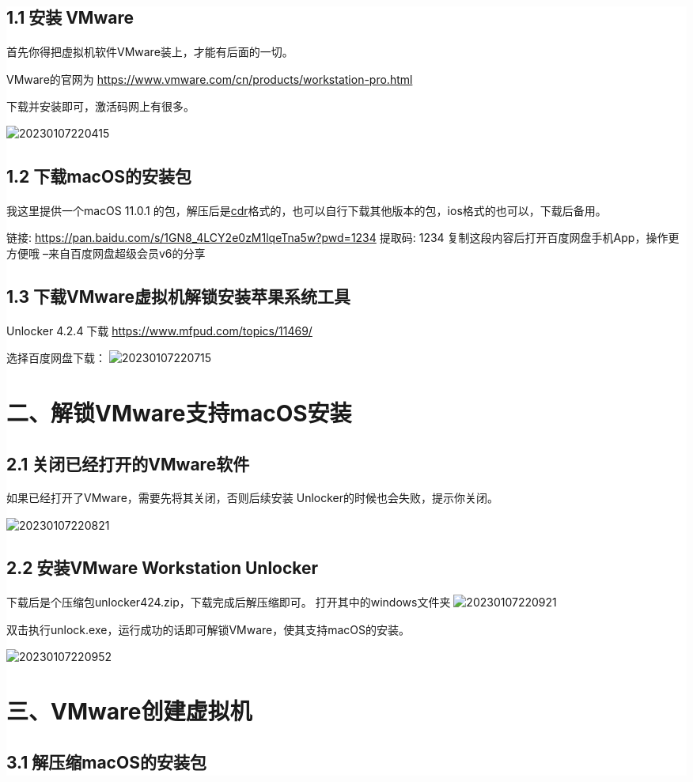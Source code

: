  ## 1.1 安装 VMware

  首先你得把虚拟机软件VMware装上，才能有后面的一切。

  VMware的官网为 https://www.vmware.com/cn/products/workstation-pro.html

  下载并安装即可，激活码网上有很多。

  ![20230107220415](https://img-blog.csdnimg.cn/img_convert/46466c9b387ec8216985719edb3277fa.png)

  ## 1.2 下载macOS的安装包

  我这里提供一个macOS 11.0.1 的包，解压后是[cdr](https://so.csdn.net/so/search?q=cdr&spm=1001.2101.3001.7020)格式的，也可以自行下载其他版本的包，ios格式的也可以，下载后备用。

  链接: https://pan.baidu.com/s/1GN8_4LCY2e0zM1lqeTna5w?pwd=1234 提取码: 1234 复制这段内容后打开百度网盘手机App，操作更方便哦
  –来自百度网盘超级会员v6的分享

  ## 1.3 下载VMware虚拟机解锁安装苹果系统工具

  Unlocker 4.2.4 下载
  https://www.mfpud.com/topics/11469/

  选择百度网盘下载：
  ![20230107220715](https://img-blog.csdnimg.cn/img_convert/14e8ae31e1e9fa53f6a31618e6093027.png)

  # 二、解锁VMware支持macOS安装

  ## 2.1 关闭已经打开的VMware软件

  如果已经打开了VMware，需要先将其关闭，否则后续安装 Unlocker的时候也会失败，提示你关闭。

  ![20230107220821](https://img-blog.csdnimg.cn/img_convert/e00fcd34d82dd00f030e80793448d83b.png)

  ## 2.2 安装VMware Workstation Unlocker

  下载后是个压缩包unlocker424.zip，下载完成后解压缩即可。
  打开其中的windows文件夹
  ![20230107220921](https://img-blog.csdnimg.cn/img_convert/22e4d3e64a0cbac85987df3085309921.png)

  双击执行unlock.exe，运行成功的话即可解锁VMware，使其支持macOS的安装。

  ![20230107220952](https://img-blog.csdnimg.cn/img_convert/017f1aa5c4cbe8329f4d16fd17a085ca.png)

  # 三、VMware创建虚拟机

  ## 3.1 解压缩macOS的安装包
